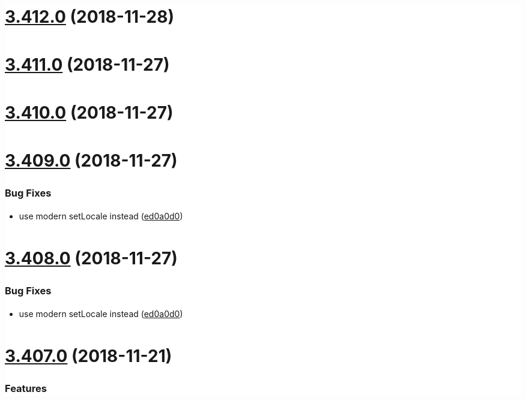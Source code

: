 

<a name="3.412.0"></a>
# [3.412.0](https://github.com/PeerioTechnologies/peerio-mobile/compare/v3.411.0...v3.412.0) (2018-11-28)



<a name="3.411.0"></a>
# [3.411.0](https://github.com/PeerioTechnologies/peerio-mobile/compare/v3.409.0...v3.411.0) (2018-11-27)



<a name="3.410.0"></a>
# [3.410.0](https://github.com/PeerioTechnologies/peerio-mobile/compare/v3.409.0...v3.410.0) (2018-11-27)



<a name="3.409.0"></a>
# [3.409.0](https://github.com/PeerioTechnologies/peerio-mobile/compare/v3.407.0...v3.409.0) (2018-11-27)


### Bug Fixes

* use modern setLocale instead ([ed0a0d0](https://github.com/PeerioTechnologies/peerio-mobile/commit/ed0a0d0))



<a name="3.408.0"></a>
# [3.408.0](https://github.com/PeerioTechnologies/peerio-mobile/compare/v3.407.0...v3.408.0) (2018-11-27)


### Bug Fixes

* use modern setLocale instead ([ed0a0d0](https://github.com/PeerioTechnologies/peerio-mobile/commit/ed0a0d0))



<a name="3.407.0"></a>
# [3.407.0](https://github.com/PeerioTechnologies/peerio-mobile/compare/v3.406.0...v3.407.0) (2018-11-21)


### Features
